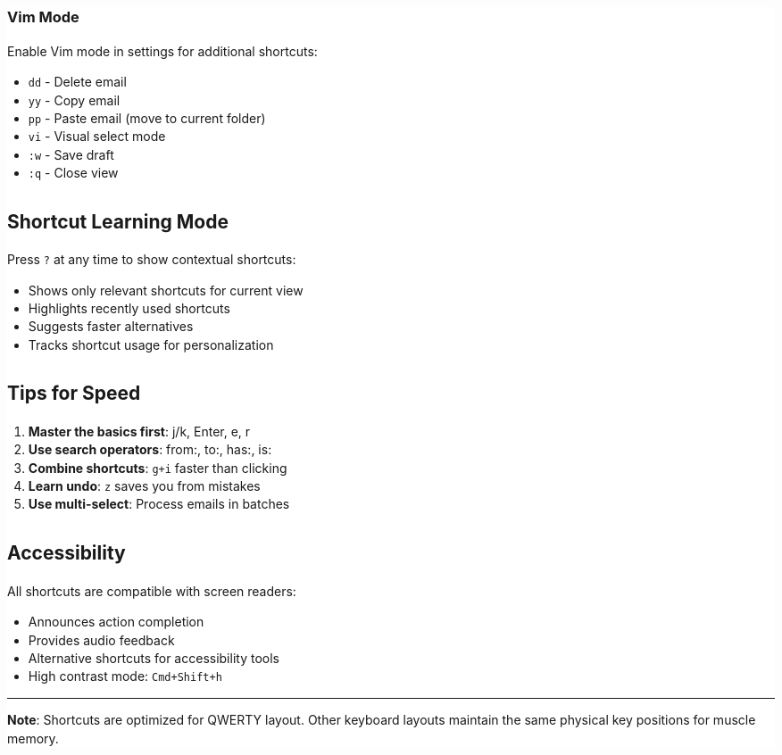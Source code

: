 
### Vim Mode
Enable Vim mode in settings for additional shortcuts:
- `dd` - Delete email
- `yy` - Copy email
- `pp` - Paste email (move to current folder)
- `vi` - Visual select mode
- `:w` - Save draft
- `:q` - Close view

## Shortcut Learning Mode

Press `?` at any time to show contextual shortcuts:
- Shows only relevant shortcuts for current view
- Highlights recently used shortcuts
- Suggests faster alternatives
- Tracks shortcut usage for personalization

## Tips for Speed

1. **Master the basics first**: j/k, Enter, e, r
2. **Use search operators**: from:, to:, has:, is:
3. **Combine shortcuts**: `g+i` faster than clicking
4. **Learn undo**: `z` saves you from mistakes
5. **Use multi-select**: Process emails in batches

## Accessibility

All shortcuts are compatible with screen readers:
- Announces action completion
- Provides audio feedback
- Alternative shortcuts for accessibility tools
- High contrast mode: `Cmd+Shift+h`

---

**Note**: Shortcuts are optimized for QWERTY layout. Other keyboard layouts maintain the same physical key positions for muscle memory.